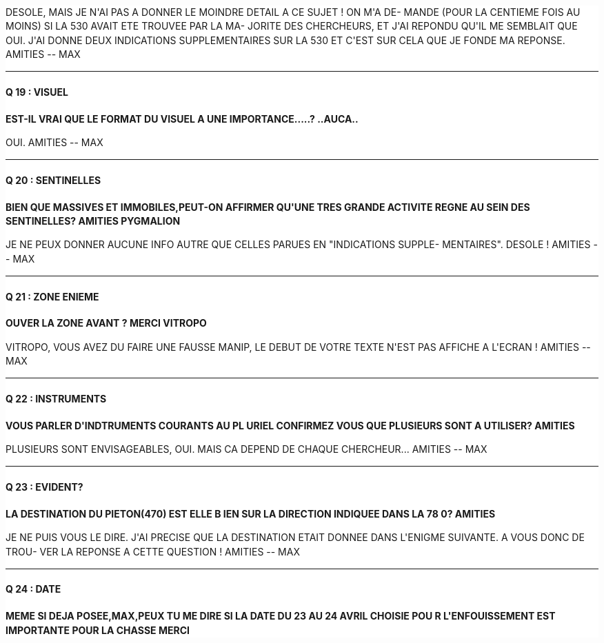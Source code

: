 DESOLE, MAIS JE N'AI PAS A DONNER LE MOINDRE DETAIL A
CE SUJET ! ON M'A DE- MANDE (POUR LA CENTIEME FOIS AU MOINS) SI LA 530
AVAIT ETE TROUVEE PAR LA MA- JORITE DES CHERCHEURS, ET J'AI REPONDU
QU'IL ME SEMBLAIT QUE OUI. J'AI DONNE DEUX INDICATIONS SUPPLEMENTAIRES
SUR LA 530 ET C'EST SUR CELA QUE JE FONDE MA
REPONSE. AMITIES -- MAX

---

#### Q 19 : VISUEL

**EST-IL VRAI QUE LE FORMAT DU VISUEL A UNE IMPORTANCE.....?  ..AUCA..**

OUI. AMITIES -- MAX

---

#### Q 20 : SENTINELLES

**BIEN QUE MASSIVES ET IMMOBILES,PEUT-ON AFFIRMER QU'UNE TRES GRANDE ACTIVITE REGNE AU SEIN DES SENTINELLES?  AMITIES   PYGMALION**

JE NE PEUX DONNER AUCUNE INFO AUTRE QUE CELLES PARUES EN "INDICATIONS SUPPLE- MENTAIRES". DESOLE ! AMITIES -- MAX

---

#### Q 21 : ZONE ENIEME

**OUVER LA ZONE AVANT ?  MERCI VITROPO**

VITROPO, VOUS AVEZ DU FAIRE UNE FAUSSE MANIP, LE DEBUT DE VOTRE TEXTE N'EST PAS AFFICHE A L'ECRAN ! AMITIES -- MAX

---

#### Q 22 : INSTRUMENTS

**VOUS PARLER D'INDTRUMENTS COURANTS AU PL URIEL CONFIRMEZ VOUS QUE PLUSIEURS SONT  A UTILISER? AMITIES**

PLUSIEURS SONT ENVISAGEABLES, OUI. MAIS CA DEPEND DE CHAQUE CHERCHEUR... AMITIES -- MAX

---

#### Q 23 : EVIDENT?

**LA DESTINATION DU PIETON(470) EST ELLE B IEN SUR LA DIRECTION INDIQUEE DANS LA 78 0? AMITIES**

JE NE PUIS VOUS LE DIRE. J'AI PRECISE QUE LA
DESTINATION ETAIT DONNEE DANS L'ENIGME SUIVANTE. A VOUS DONC DE TROU-
VER LA REPONSE A CETTE QUESTION ! AMITIES -- MAX

---

#### Q 24 : DATE

**MEME SI DEJA POSEE,MAX,PEUX TU ME DIRE SI LA DATE DU
23 AU 24 AVRIL CHOISIE POU R L'ENFOUISSEMENT EST IMPORTANTE POUR LA
CHASSE         MERCI**
